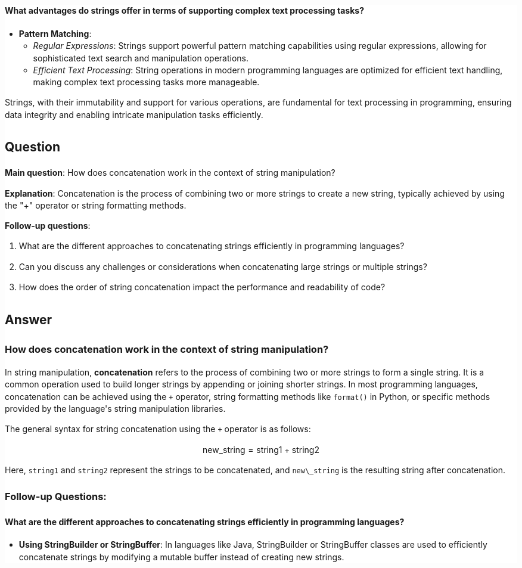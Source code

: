 #### What advantages do strings offer in terms of supporting complex text processing tasks?
- **Pattern Matching**:
  - *Regular Expressions*: Strings support powerful pattern matching capabilities using regular expressions, allowing for sophisticated text search and manipulation operations.
  - *Efficient Text Processing*: String operations in modern programming languages are optimized for efficient text handling, making complex text processing tasks more manageable.

Strings, with their immutability and support for various operations, are fundamental for text processing in programming, ensuring data integrity and enabling intricate manipulation tasks efficiently.

## Question
**Main question**: How does concatenation work in the context of string manipulation?

**Explanation**: Concatenation is the process of combining two or more strings to create a new string, typically achieved by using the "+" operator or string formatting methods.

**Follow-up questions**:

1. What are the different approaches to concatenating strings efficiently in programming languages?

2. Can you discuss any challenges or considerations when concatenating large strings or multiple strings?

3. How does the order of string concatenation impact the performance and readability of code?





## Answer

### How does concatenation work in the context of string manipulation?

In string manipulation, **concatenation** refers to the process of combining two or more strings to form a single string. It is a common operation used to build longer strings by appending or joining shorter strings. In most programming languages, concatenation can be achieved using the `+` operator, string formatting methods like `format()` in Python, or specific methods provided by the language's string manipulation libraries.

The general syntax for string concatenation using the `+` operator is as follows:

$$
\text{new\_string} = \text{string1} + \text{string2}
$$

Here, `string1` and `string2` represent the strings to be concatenated, and `new\_string` is the resulting string after concatenation.

### Follow-up Questions:

#### What are the different approaches to concatenating strings efficiently in programming languages?

- **Using StringBuilder or StringBuffer**: In languages like Java, StringBuilder or StringBuffer classes are used to efficiently concatenate strings by modifying a mutable buffer instead of creating new strings.
  